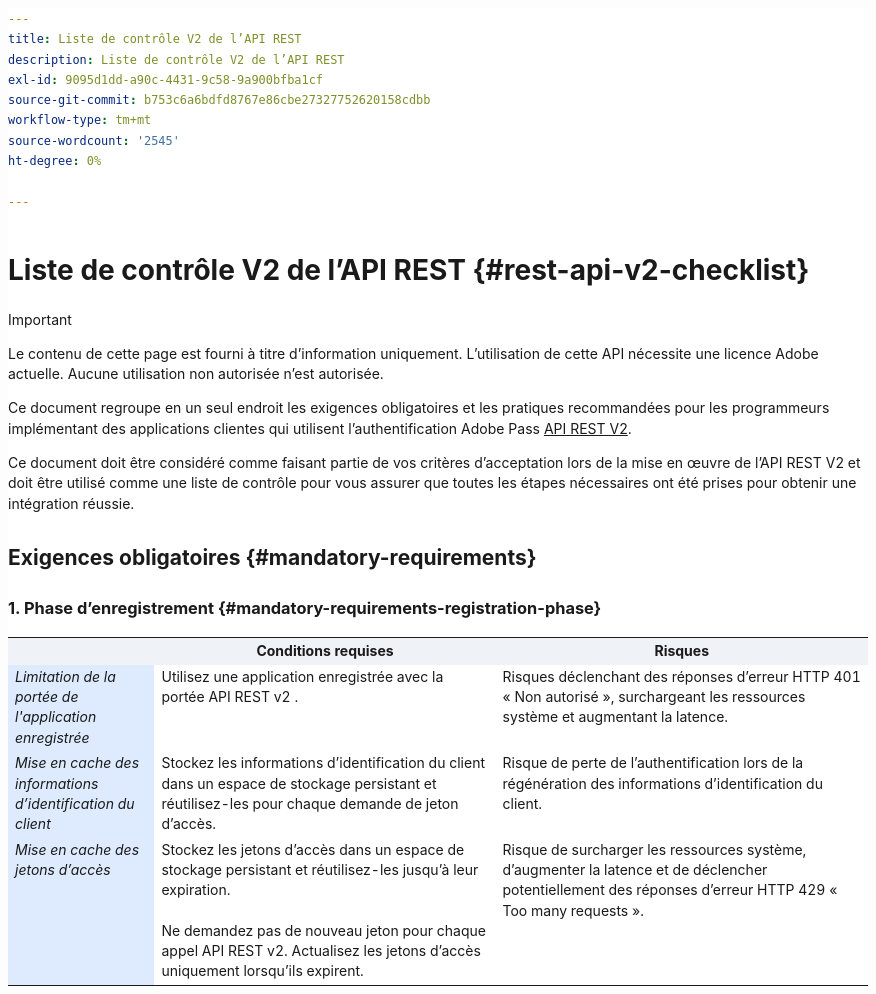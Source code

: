```yaml
---
title: Liste de contrôle V2 de l’API REST
description: Liste de contrôle V2 de l’API REST
exl-id: 9095d1dd-a90c-4431-9c58-9a900bfba1cf
source-git-commit: b753c6a6bdfd8767e86cbe27327752620158cdbb
workflow-type: tm+mt
source-wordcount: '2545'
ht-degree: 0%

---
```


# Liste de contrôle V2 de l’API REST {#rest-api-v2-checklist}

>[!IMPORTANT]
>
> Le contenu de cette page est fourni à titre d’information uniquement. L’utilisation de cette API nécessite une licence Adobe actuelle. Aucune utilisation non autorisée n’est autorisée.

Ce document regroupe en un seul endroit les exigences obligatoires et les pratiques recommandées pour les programmeurs implémentant des applications clientes qui utilisent l’authentification Adobe Pass [API REST V2](/help/authentication/integration-guide-programmers/rest-apis/rest-api-v2/rest-api-v2-overview.md).

Ce document doit être considéré comme faisant partie de vos critères d’acceptation lors de la mise en œuvre de l’API REST V2 et doit être utilisé comme une liste de contrôle pour vous assurer que toutes les étapes nécessaires ont été prises pour obtenir une intégration réussie.

## Exigences obligatoires {#mandatory-requirements}

### 1. Phase d’enregistrement {#mandatory-requirements-registration-phase}

<table style="table-layout:auto">
   <tr>
      <th style="background-color: #EFF2F7;"></th>
      <th style="background-color: #EFF2F7;">Conditions requises</th>
      <th style="background-color: #EFF2F7;">Risques</th>
   </tr>
   <tr>
      <td style="background-color: #DEEBFF;"><i>Limitation de la portée de l'application enregistrée</i></td>
      <td>Utilisez une application enregistrée avec la portée API REST v2 .</td>
      <td>Risques déclenchant des réponses d’erreur HTTP 401 « Non autorisé », surchargeant les ressources système et augmentant la latence.</td>
   </tr>
    <tr>
      <td style="background-color: #DEEBFF;"><i>Mise en cache des informations d’identification du client</i></td>
      <td>Stockez les informations d’identification du client dans un espace de stockage persistant et réutilisez-les pour chaque demande de jeton d’accès.</td>
      <td>Risque de perte de l’authentification lors de la régénération des informations d’identification du client.</td>
   </tr>
   <tr>
      <td style="background-color: #DEEBFF;"><i>Mise en cache des jetons d’accès</i></td>
      <td>Stockez les jetons d’accès dans un espace de stockage persistant et réutilisez-les jusqu’à leur expiration.<br/><br/>Ne demandez pas de nouveau jeton pour chaque appel API REST v2. Actualisez les jetons d’accès uniquement lorsqu’ils expirent.</td>
      <td>Risque de surcharger les ressources système, d’augmenter la latence et de déclencher potentiellement des réponses d’erreur HTTP 429 « Too many requests ».</td>